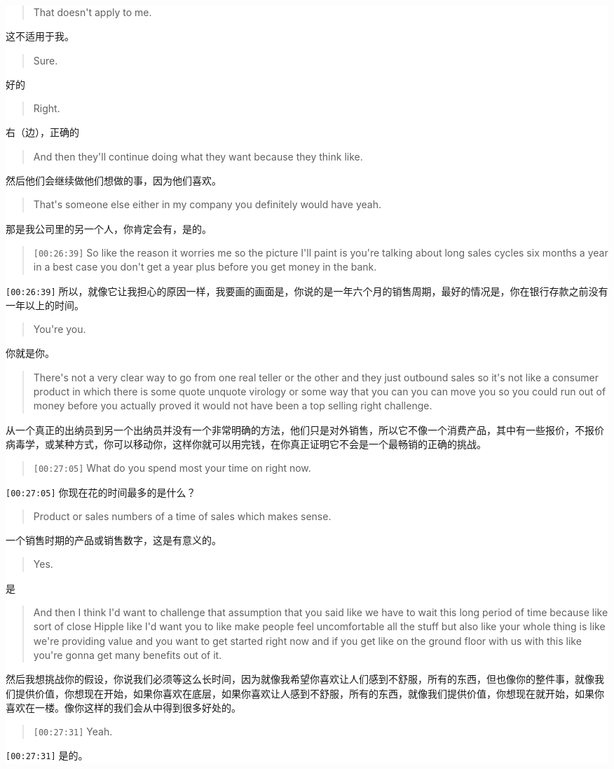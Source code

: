 > That doesn\'t apply to me.

这不适用于我。

> Sure.

好的

> Right.

右（边），正确的

> And then they\'ll continue doing what they want because they think like.

然后他们会继续做他们想做的事，因为他们喜欢。

> That\'s someone else either in my company you definitely would have yeah.

那是我公司里的另一个人，你肯定会有，是的。

> `[00:26:39]` So like the reason it worries me so the picture I\'ll paint is you\'re talking about long sales cycles six months a year in a best case you don\'t get a year plus before you get money in the bank.

`[00:26:39]` 所以，就像它让我担心的原因一样，我要画的画面是，你说的是一年六个月的销售周期，最好的情况是，你在银行存款之前没有一年以上的时间。

> You\'re you.

你就是你。

> There\'s not a very clear way to go from one real teller or the other and they just outbound sales so it\'s not like a consumer product in which there is some quote unquote virology or some way that you can you can move you so you could run out of money before you actually proved it would not have been a top selling right challenge.

从一个真正的出纳员到另一个出纳员并没有一个非常明确的方法，他们只是对外销售，所以它不像一个消费产品，其中有一些报价，不报价病毒学，或某种方式，你可以移动你，这样你就可以用完钱，在你真正证明它不会是一个最畅销的正确的挑战。

> `[00:27:05]` What do you spend most your time on right now.

`[00:27:05]` 你现在花的时间最多的是什么？

> Product or sales numbers of a time of sales which makes sense.

一个销售时期的产品或销售数字，这是有意义的。

> Yes.

是

> And then I think I\'d want to challenge that assumption that you said like we have to wait this long period of time because like sort of close Hipple like I\'d want you to like make people feel uncomfortable all the stuff but also like your whole thing is like we\'re providing value and you want to get started right now and if you get like on the ground floor with us with this like you\'re gonna get many benefits out of it.

然后我想挑战你的假设，你说我们必须等这么长时间，因为就像我希望你喜欢让人们感到不舒服，所有的东西，但也像你的整件事，就像我们提供价值，你想现在开始，如果你喜欢在底层，如果你喜欢让人感到不舒服，所有的东西，就像我们提供价值，你想现在就开始，如果你喜欢在一楼。像你这样的我们会从中得到很多好处的。

> `[00:27:31]` Yeah.

`[00:27:31]` 是的。
